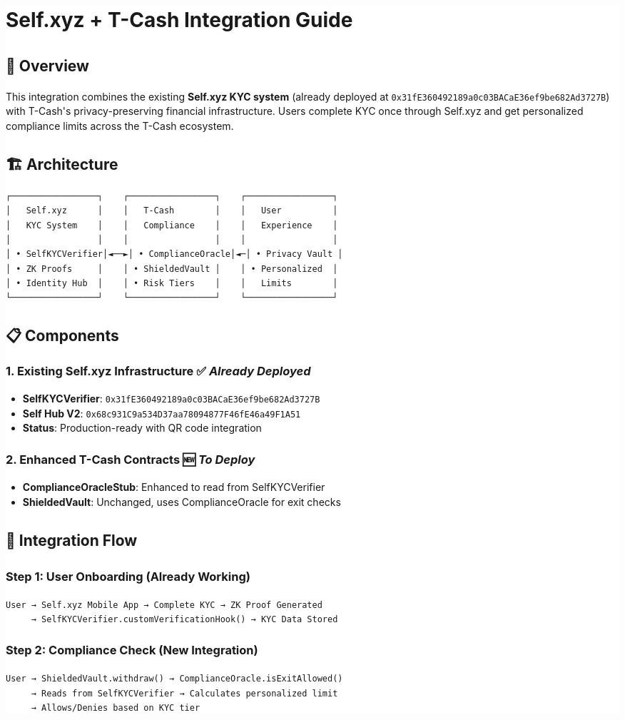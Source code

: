 # Self.xyz + T-Cash Integration Guide

## 🎯 **Overview**

This integration combines the existing **Self.xyz KYC system** (already deployed at `0x31fE360492189a0c03BACaE36ef9be682Ad3727B`) with T-Cash's privacy-preserving financial infrastructure. Users complete KYC once through Self.xyz and get personalized compliance limits across the T-Cash ecosystem.

## 🏗️ **Architecture**

```
┌─────────────────┐    ┌─────────────────┐    ┌─────────────────┐
│   Self.xyz      │    │   T-Cash        │    │   User          │
│   KYC System    │    │   Compliance    │    │   Experience    │
│                 │    │                 │    │                 │
│ • SelfKYCVerifier│◄──►│ • ComplianceOracle│◄─│ • Privacy Vault │
│ • ZK Proofs     │    │ • ShieldedVault │    │ • Personalized  │
│ • Identity Hub  │    │ • Risk Tiers    │    │   Limits        │
└─────────────────┘    └─────────────────┘    └─────────────────┘
```

## 📋 **Components**

### **1. Existing Self.xyz Infrastructure** ✅ *Already Deployed*
- **SelfKYCVerifier**: `0x31fE360492189a0c03BACaE36ef9be682Ad3727B`
- **Self Hub V2**: `0x68c931C9a534D37aa78094877F46fE46a49F1A51`
- **Status**: Production-ready with QR code integration

### **2. Enhanced T-Cash Contracts** 🆕 *To Deploy*
- **ComplianceOracleStub**: Enhanced to read from SelfKYCVerifier
- **ShieldedVault**: Unchanged, uses ComplianceOracle for exit checks

## 🔄 **Integration Flow**

### **Step 1: User Onboarding** (Already Working)
```
User → Self.xyz Mobile App → Complete KYC → ZK Proof Generated
     → SelfKYCVerifier.customVerificationHook() → KYC Data Stored
```

### **Step 2: Compliance Check** (New Integration)
```
User → ShieldedVault.withdraw() → ComplianceOracle.isExitAllowed()
     → Reads from SelfKYCVerifier → Calculates personalized limit
     → Allows/Denies based on KYC tier
```
